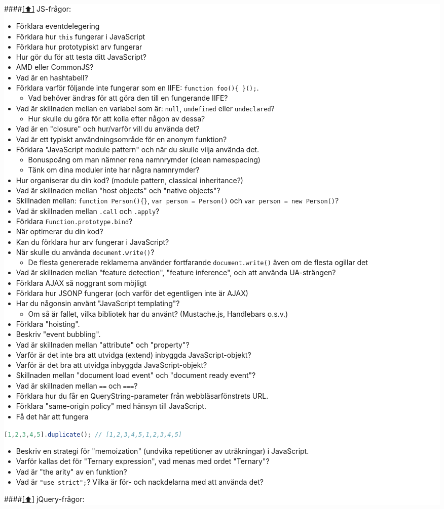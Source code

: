 ####[[⬆]](#toc) <a name='js'>JS-frågor:</a>

* Förklara eventdelegering
* Förklara hur `this` fungerar i JavaScript
* Förklara hur prototypiskt arv fungerar
* Hur gör du för att testa ditt JavaScript?
* AMD eller CommonJS?
* Vad är en hashtabell?
* Förklara varför följande inte fungerar som en IIFE: `function foo(){ }();`.
  * Vad behöver ändras för att göra den till en fungerande IIFE?
* Vad är skillnaden mellan en variabel som är: `null`, `undefined` eller `undeclared`?
  * Hur skulle du göra för att kolla efter någon av dessa?
* Vad är en "closure" och hur/varför vill du använda det?
* Vad är ett typiskt användningsområde för en anonym funktion?
* Förklara "JavaScript module pattern" och när du skulle vilja använda det.
  * Bonuspoäng om man nämner rena namnrymder (clean namespacing)
  * Tänk om dina moduler inte har några namnrymder?
* Hur organiserar du din kod? (module pattern, classical inheritance?) 
* Vad är skillnaden mellan "host objects" och "native objects"?
* Skillnaden mellan: `function Person(){}`, `var person = Person()` och `var person = new Person()`?
* Vad är skillnaden mellan `.call` och `.apply`? 
* Förklara `Function.prototype.bind`? 
* När optimerar du din kod?
* Kan du förklara hur arv fungerar i JavaScript?   
* När skulle du använda `document.write()`?
  * De flesta genererade reklamerna använder fortfarande `document.write()` även om de flesta ogillar det
* Vad är skillnaden mellan "feature detection", "feature inference", och att använda UA-strängen?
* Förklara AJAX så noggrant som möjligt
* Förklara hur JSONP fungerar (och varför det egentligen inte är AJAX)
* Har du någonsin använt "JavaScript templating"?
  * Om så är fallet, vilka bibliotek har du använt? (Mustache.js, Handlebars o.s.v.) 
* Förklara "hoisting".
* Beskriv "event bubbling".
* Vad är skillnaden mellan "attribute" och "property"? 
* Varför är det inte bra att utvidga (extend) inbyggda JavaScript-objekt?
* Varför är det bra att utvidga inbyggda JavaScript-objekt?
* Skillnaden mellan "document load event" och "document ready event"? 
* Vad är skillnaden mellan `==` och `===`? 
* Förklara hur du får en QueryString-parameter från webbläsarfönstrets URL.
* Förklara "same-origin policy" med hänsyn till JavaScript. 
* Få det här att fungera
```javascript
[1,2,3,4,5].duplicate(); // [1,2,3,4,5,1,2,3,4,5]
```
* Beskriv en strategi för "memoization" (undvika repetitioner av uträkningar) i JavaScript.
* Varför kallas det för "Ternary expression", vad menas med ordet "Ternary"?
* Vad är "the arity" av en funktion?  
* Vad är `"use strict";`? Vilka är för- och nackdelarna med att använda det?

####[[⬆]](#toc) <a name='jquery'>jQuery-frågor:</a>
